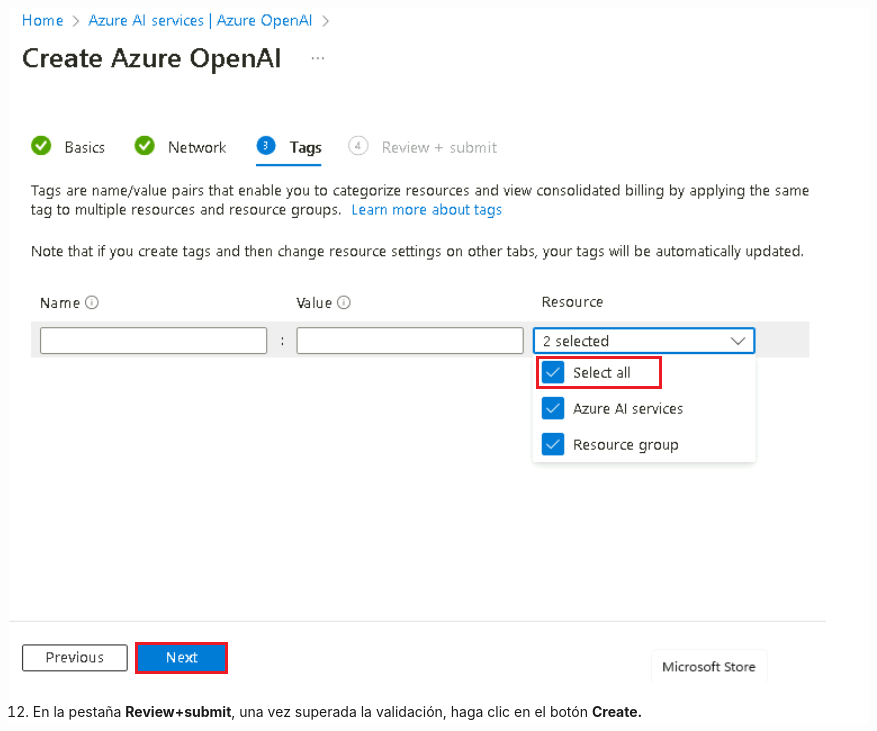 ![](./media/image10.png)

12. En la pestaña **Review+submit**, una vez superada la validación,
    haga clic en el botón **Create.**
